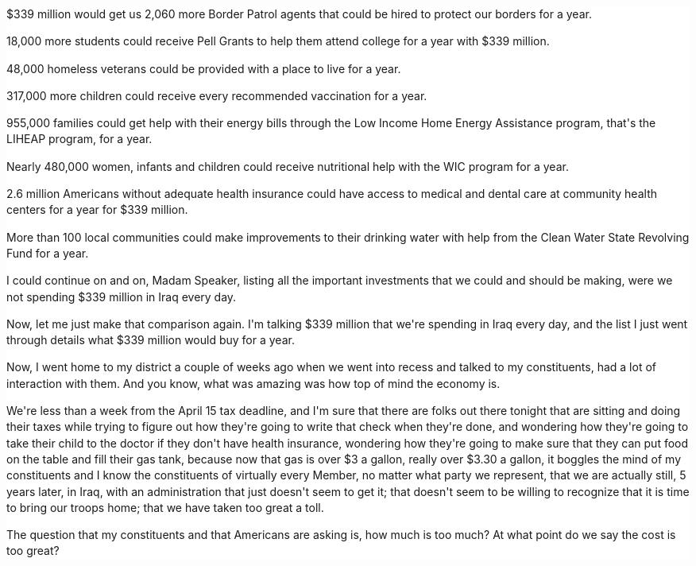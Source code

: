 $339 million would get us 2,060 more Border Patrol agents that could 
be hired to protect our borders for a year.

18,000 more students could receive Pell Grants to help them attend 
college for a year with $339 million.

48,000 homeless veterans could be provided with a place to live for a 
year.

317,000 more children could receive every recommended vaccination for 
a year.

955,000 families could get help with their energy bills through the 
Low Income Home Energy Assistance program, that's the LIHEAP program, 
for a year.

Nearly 480,000 women, infants and children could receive nutritional 
help with the WIC program for a year.

2.6 million Americans without adequate health insurance could have 
access to medical and dental care at community health centers for a 
year for $339 million.

More than 100 local communities could make improvements to their 
drinking water with help from the Clean Water State Revolving Fund for 
a year.

I could continue on and on, Madam Speaker, listing all the important 
investments that we could and should be making, were we not spending 
$339 million in Iraq every day.

Now, let me just make that comparison again. I'm talking $339 million 
that we're spending in Iraq every day, and the list I just went through 
details what $339 million would buy for a year.

Now, I went home to my district a couple of weeks ago when we went 
into recess and talked to my constituents, had a lot of interaction 
with them. And you know, what was amazing was how top of mind the 
economy is.

We're less than a week from the April 15 tax deadline, and I'm sure 
that there are folks out there tonight that are sitting and doing their 
taxes while trying to figure out how they're going to write that check 
when they're done, and wondering how they're going to take their child 
to the doctor if they don't have health insurance, wondering how 
they're going to make sure that they can put food on the table and fill 
their gas tank, because now that gas is over $3 a gallon, really over 
$3.30 a gallon, it boggles the mind of my constituents and I know the 
constituents of virtually every Member, no matter what party we 
represent, that we are actually still, 5 years later, in Iraq, with an 
administration that just doesn't seem to get it; that doesn't seem to 
be willing to recognize that it is time to bring our troops home; that 
we have taken too great a toll.

The question that my constituents and that Americans are asking is, 
how much is too much? At what point do we say the cost is too great?
